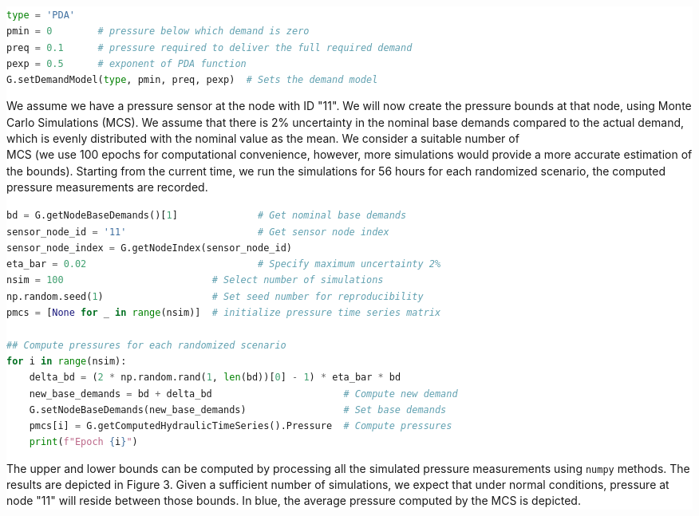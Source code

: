 ```python
type = 'PDA'
pmin = 0 		# pressure below which demand is zero
preq = 0.1		# pressure required to deliver the full required demand
pexp = 0.5		# exponent of PDA function
G.setDemandModel(type, pmin, preq, pexp)  # Sets the demand model
```

We assume we have a pressure sensor at the node with ID "11". We will now create the pressure bounds at that node, 
using Monte Carlo Simulations (MCS). We assume that there is 2% uncertainty in the nominal base demands compared to 
the actual demand, which is evenly distributed with the nominal value as the mean. We consider a suitable number of  
MCS (we use 100 epochs for computational convenience, however, more simulations would provide a more accurate 
estimation of the bounds). Starting from the current time,  we run the simulations for 56 hours for each randomized scenario, the computed pressure measurements are recorded.  

```python
bd = G.getNodeBaseDemands()[1] 				# Get nominal base demands
sensor_node_id = '11'						# Get sensor node index			
sensor_node_index = G.getNodeIndex(sensor_node_id)	
eta_bar = 0.02								# Specify maximum uncertainty 2%
nsim = 100							# Select number of simulations
np.random.seed(1) 					# Set seed number for reproducibility
pmcs = [None for _ in range(nsim)] 	# initialize pressure time series matrix 

## Compute pressures for each randomized scenario
for i in range(nsim):
	delta_bd = (2 * np.random.rand(1, len(bd))[0] - 1) * eta_bar * bd
	new_base_demands = bd + delta_bd 			  		   # Compute new demand
    G.setNodeBaseDemands(new_base_demands)				   # Set base demands
    pmcs[i] = G.getComputedHydraulicTimeSeries().Pressure  # Compute pressures
    print(f"Epoch {i}")
```
The upper and lower bounds can be computed by processing all the simulated pressure measurements using `numpy` 
methods. The results are depicted in Figure 3. Given a sufficient number of simulations, we expect that under normal conditions, pressure at node "11" will reside between those bounds. In blue, the average pressure computed by the MCS is depicted.
